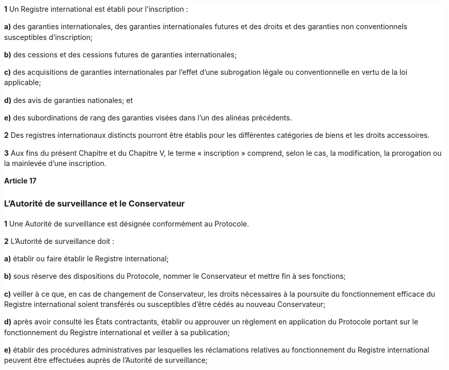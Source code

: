 
**1** Un Registre international est établi pour l’inscription :

**a)** des garanties internationales, des garanties internationales futures et des droits et des garanties non conventionnels susceptibles d’inscription;



**b)** des cessions et des cessions futures de garanties internationales;



**c)** des acquisitions de garanties internationales par l’effet d’une subrogation légale ou conventionnelle en vertu de la loi applicable;



**d)** des avis de garanties nationales; et



**e)** des subordinations de rang des garanties visées dans l’un des alinéas précédents.





**2** Des registres internationaux distincts pourront être établis pour les différentes catégories de biens et les droits accessoires.



**3** Aux fins du présent Chapitre et du Chapitre V, le terme « inscription » comprend, selon le cas, la modification, la prorogation ou la mainlevée d’une inscription.



**Article 17** 
### L’Autorité de surveillance et le Conservateur


**1** Une Autorité de surveillance est désignée conformément au Protocole.



**2** L’Autorité de surveillance doit :

**a)** établir ou faire établir le Registre international;



**b)** sous réserve des dispositions du Protocole, nommer le Conservateur et mettre fin à ses fonctions;



**c)** veiller à ce que, en cas de changement de Conservateur, les droits nécessaires à la poursuite du fonctionnement efficace du Registre international soient transférés ou susceptibles d’être cédés au nouveau Conservateur;



**d)** après avoir consulté les États contractants, établir ou approuver un règlement en application du Protocole portant sur le fonctionnement du Registre international et veiller à sa publication;



**e)** établir des procédures administratives par lesquelles les réclamations relatives au fonctionnement du Registre international peuvent être effectuées auprès de l’Autorité de surveillance;
